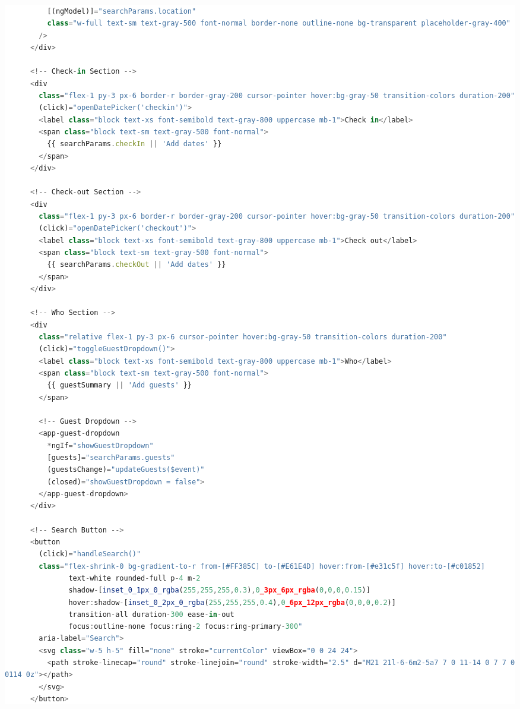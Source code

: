 ```typescript
          [(ngModel)]="searchParams.location"
          class="w-full text-sm text-gray-500 font-normal border-none outline-none bg-transparent placeholder-gray-400"
        />
      </div>

      <!-- Check-in Section -->
      <div
        class="flex-1 py-3 px-6 border-r border-gray-200 cursor-pointer hover:bg-gray-50 transition-colors duration-200"
        (click)="openDatePicker('checkin')">
        <label class="block text-xs font-semibold text-gray-800 uppercase mb-1">Check in</label>
        <span class="block text-sm text-gray-500 font-normal">
          {{ searchParams.checkIn || 'Add dates' }}
        </span>
      </div>

      <!-- Check-out Section -->
      <div
        class="flex-1 py-3 px-6 border-r border-gray-200 cursor-pointer hover:bg-gray-50 transition-colors duration-200"
        (click)="openDatePicker('checkout')">
        <label class="block text-xs font-semibold text-gray-800 uppercase mb-1">Check out</label>
        <span class="block text-sm text-gray-500 font-normal">
          {{ searchParams.checkOut || 'Add dates' }}
        </span>
      </div>

      <!-- Who Section -->
      <div
        class="relative flex-1 py-3 px-6 cursor-pointer hover:bg-gray-50 transition-colors duration-200"
        (click)="toggleGuestDropdown()">
        <label class="block text-xs font-semibold text-gray-800 uppercase mb-1">Who</label>
        <span class="block text-sm text-gray-500 font-normal">
          {{ guestSummary || 'Add guests' }}
        </span>

        <!-- Guest Dropdown -->
        <app-guest-dropdown
          *ngIf="showGuestDropdown"
          [guests]="searchParams.guests"
          (guestsChange)="updateGuests($event)"
          (closed)="showGuestDropdown = false">
        </app-guest-dropdown>
      </div>

      <!-- Search Button -->
      <button
        (click)="handleSearch()"
        class="flex-shrink-0 bg-gradient-to-r from-[#FF385C] to-[#E61E4D] hover:from-[#e31c5f] hover:to-[#c01852]
               text-white rounded-full p-4 m-2
               shadow-[inset_0_1px_0_rgba(255,255,255,0.3),0_3px_6px_rgba(0,0,0,0.15)]
               hover:shadow-[inset_0_2px_0_rgba(255,255,255,0.4),0_6px_12px_rgba(0,0,0,0.2)]
               transition-all duration-300 ease-in-out
               focus:outline-none focus:ring-2 focus:ring-primary-300"
        aria-label="Search">
        <svg class="w-5 h-5" fill="none" stroke="currentColor" viewBox="0 0 24 24">
          <path stroke-linecap="round" stroke-linejoin="round" stroke-width="2.5" d="M21 21l-6-6m2-5a7 7 0 11-14 0 7 7 0 0114 0z"></path>
        </svg>
      </button>
```